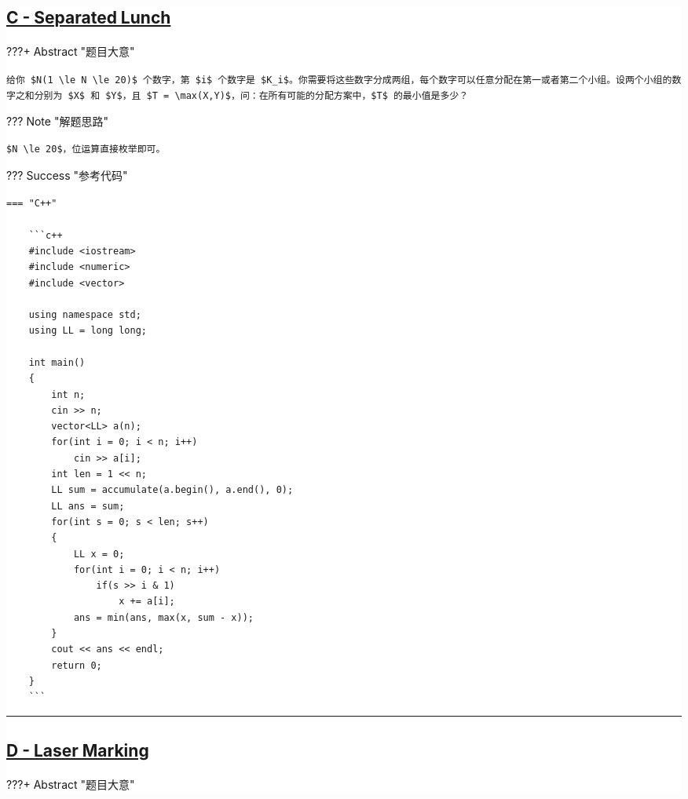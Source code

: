 
## [C - Separated Lunch](https://atcoder.jp/contests/abc374/tasks/abc374_c)

???+ Abstract "题目大意"

    给你 $N(1 \le N \le 20)$ 个数字，第 $i$ 个数字是 $K_i$。你需要将这些数字分成两组，每个数字可以任意分配在第一或者第二个小组。设两个小组的数字之和分别为 $X$ 和 $Y$，且 $T = \max(X,Y)$，问：在所有可能的分配方案中，$T$ 的最小值是多少？

??? Note "解题思路"

	$N \le 20$，位运算直接枚举即可。

??? Success "参考代码"

    === "C++"
    
        ```c++
        #include <iostream>
        #include <numeric>
        #include <vector>
    
        using namespace std;
        using LL = long long;
    
        int main()
        {
            int n;
            cin >> n;
            vector<LL> a(n);
            for(int i = 0; i < n; i++)
                cin >> a[i];
            int len = 1 << n;
            LL sum = accumulate(a.begin(), a.end(), 0);
            LL ans = sum;
            for(int s = 0; s < len; s++)
            {
                LL x = 0;
                for(int i = 0; i < n; i++)
                    if(s >> i & 1)
                        x += a[i];
                ans = min(ans, max(x, sum - x));
            }
            cout << ans << endl;
            return 0;
        }
        ```

---

## [D - Laser Marking](https://atcoder.jp/contests/abc374/tasks/abc374_d)

???+ Abstract "题目大意"
